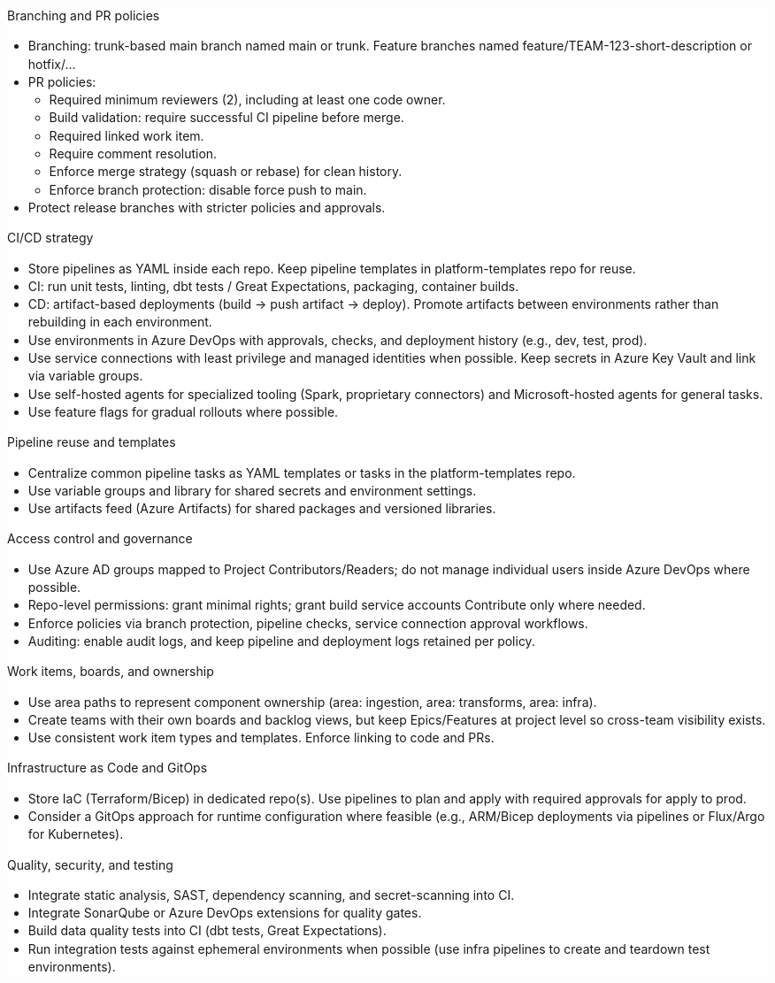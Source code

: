 Branching and PR policies
- Branching: trunk-based main branch named main or trunk. Feature branches named feature/TEAM-123-short-description or hotfix/...
- PR policies:
  - Required minimum reviewers (2), including at least one code owner.
  - Build validation: require successful CI pipeline before merge.
  - Required linked work item.
  - Require comment resolution.
  - Enforce merge strategy (squash or rebase) for clean history.
  - Enforce branch protection: disable force push to main.
- Protect release branches with stricter policies and approvals.

CI/CD strategy
- Store pipelines as YAML inside each repo. Keep pipeline templates in platform-templates repo for reuse.
- CI: run unit tests, linting, dbt tests / Great Expectations, packaging, container builds.
- CD: artifact-based deployments (build -> push artifact -> deploy). Promote artifacts between environments rather than rebuilding in each environment.
- Use environments in Azure DevOps with approvals, checks, and deployment history (e.g., dev, test, prod).
- Use service connections with least privilege and managed identities when possible. Keep secrets in Azure Key Vault and link via variable groups.
- Use self-hosted agents for specialized tooling (Spark, proprietary connectors) and Microsoft-hosted agents for general tasks.
- Use feature flags for gradual rollouts where possible.

Pipeline reuse and templates
- Centralize common pipeline tasks as YAML templates or tasks in the platform-templates repo.
- Use variable groups and library for shared secrets and environment settings.
- Use artifacts feed (Azure Artifacts) for shared packages and versioned libraries.

Access control and governance
- Use Azure AD groups mapped to Project Contributors/Readers; do not manage individual users inside Azure DevOps where possible.
- Repo-level permissions: grant minimal rights; grant build service accounts Contribute only where needed.
- Enforce policies via branch protection, pipeline checks, service connection approval workflows.
- Auditing: enable audit logs, and keep pipeline and deployment logs retained per policy.

Work items, boards, and ownership
- Use area paths to represent component ownership (area: ingestion, area: transforms, area: infra).
- Create teams with their own boards and backlog views, but keep Epics/Features at project level so cross-team visibility exists.
- Use consistent work item types and templates. Enforce linking to code and PRs.

Infrastructure as Code and GitOps
- Store IaC (Terraform/Bicep) in dedicated repo(s). Use pipelines to plan and apply with required approvals for apply to prod.
- Consider a GitOps approach for runtime configuration where feasible (e.g., ARM/Bicep deployments via pipelines or Flux/Argo for Kubernetes).

Quality, security, and testing
- Integrate static analysis, SAST, dependency scanning, and secret-scanning into CI.
- Integrate SonarQube or Azure DevOps extensions for quality gates.
- Build data quality tests into CI (dbt tests, Great Expectations).
- Run integration tests against ephemeral environments when possible (use infra pipelines to create and teardown test environments).
